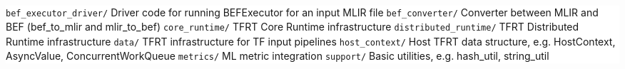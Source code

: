   </tr>
  <tr>
   <td>
   </td>
   <td><code>bef_executor_driver/</code>
   </td>
   <td>Driver code for running BEFExecutor for an input MLIR file
   </td>
  </tr>
  <tr>
   <td>
   </td>
   <td><code>bef_converter/</code>
   </td>
   <td>Converter between MLIR and BEF (bef_to_mlir and mlir_to_bef)
   </td>
  </tr>
  <tr>
   <td>
   </td>
   <td><code>core_runtime/</code>
   </td>
   <td>TFRT Core Runtime infrastructure
   </td>
  </tr>
  <tr>
   <td>
   </td>
   <td><code>distributed_runtime/</code>
   </td>
   <td>TFRT Distributed Runtime infrastructure
   </td>
  </tr>
  <tr>
   <td>
   </td>
   <td><code>data/</code>
   </td>
   <td>TFRT infrastructure for TF input pipelines
   </td>
  </tr>
  <tr>
   <td>
   </td>
   <td><code>host_context/</code>
   </td>
   <td>Host TFRT data structure, e.g. HostContext, AsyncValue, ConcurrentWorkQueue
   </td>
  </tr>
  <tr>
   <td>
   </td>
   <td><code>metrics/</code>
   </td>
   <td>ML metric integration
   </td>
  </tr>
  <tr>
   <td>
   </td>
   <td><code>support/</code>
   </td>
   <td>Basic utilities, e.g. hash_util, string_util
   </td>
